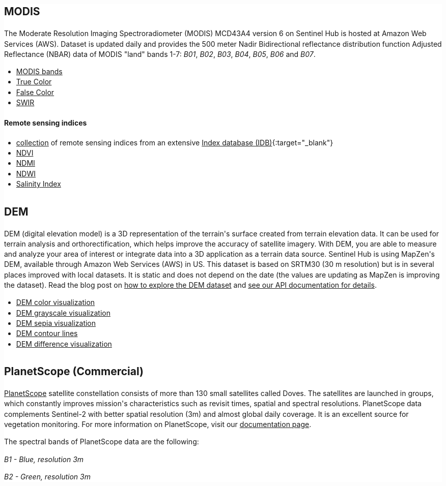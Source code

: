 ## <a name="modis"></a>MODIS
The Moderate Resolution Imaging Spectroradiometer (MODIS) MCD43A4 version 6 on Sentinel Hub is hosted at Amazon Web Services (AWS). Dataset is updated daily and provides the 500 meter Nadir Bidirectional reflectance distribution function Adjusted Reflectance (NBAR) data of MODIS "land" bands 1-7: *B01*, *B02*, *B03*, *B04*, *B05*, *B06* and *B07*.

  - [MODIS bands](modis/bands)
  - [True Color](modis/true-color)
  - [False Color](modis/false-color)
  - [SWIR](modis/swir)

#### Remote sensing indices
  - [collection](modis/indexdb) of remote sensing indices from an extensive [Index database (IDB)](http://www.indexdatabase.de/){:target="_blank"}
  - [NDVI](modis/ndvi)
  - [NDMI](modis/ndmi)
  - [NDWI](modis/ndwi)
  - [Salinity Index](modis/salinity-index)

## <a name="dem"></a>DEM

DEM (digital elevation model) is a 3D representation of the terrain's surface created from terrain elevation data. It can be used for terrain analysis and orthorectification, which helps improve the accuracy of satellite imagery. With DEM, you are able to measure and analyze your area of interest or integrate data into a 3D application as a terrain data source. Sentinel Hub is using MapZen's DEM, available through Amazon Web Services (AWS) in US. This dataset is based on SRTM30 (30 m resolution) but is in several places improved with local datasets. It is static and does not depend on the date (the values are updating as MapZen is improving the dataset). Read the blog post on [how to explore the DEM dataset](https://medium.com/sentinel-hub/digital-elevation-model-dem-3c05141bb03d) and [see our API documentation for details](https://docs.sentinel-hub.com/api/latest/data/dem/).

  - [DEM color visualization](dem/dem-color)
  - [DEM grayscale visualization](dem/dem-grayscale)
  - [DEM sepia visualization](dem/dem-sepia)
  - [DEM contour lines](dem/contour-lines)
  - [DEM difference visualization](dem/dem-difference)

## <a name="planet_scope"></a>PlanetScope (Commercial)

<a href="https://www.planet.com/products/monitoring/">PlanetScope</a> satellite constellation consists of more than 130 small satellites called Doves. The satellites are launched in groups, which constantly improves mission's characteristics such as revisit times, spatial and spectral resolutions. PlanetScope data complements Sentinel-2 with better spatial resolution (3m) and almost global daily coverage. It is an excellent source for vegetation monitoring. For more information on PlanetScope, visit our <a href="https://docs.sentinel-hub.com/api/latest/#/data/PlanetScope">documentation page</a>.

The spectral bands of PlanetScope data are the following:

*B1 - Blue, resolution 3m*

*B2 - Green, resolution 3m*
